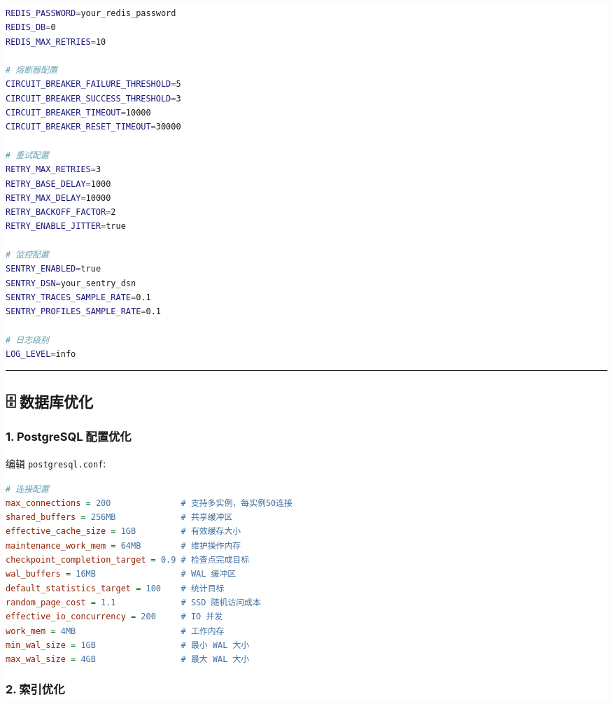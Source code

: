 ```bash
REDIS_PASSWORD=your_redis_password
REDIS_DB=0
REDIS_MAX_RETRIES=10

# 熔断器配置
CIRCUIT_BREAKER_FAILURE_THRESHOLD=5
CIRCUIT_BREAKER_SUCCESS_THRESHOLD=3
CIRCUIT_BREAKER_TIMEOUT=10000
CIRCUIT_BREAKER_RESET_TIMEOUT=30000

# 重试配置
RETRY_MAX_RETRIES=3
RETRY_BASE_DELAY=1000
RETRY_MAX_DELAY=10000
RETRY_BACKOFF_FACTOR=2
RETRY_ENABLE_JITTER=true

# 监控配置
SENTRY_ENABLED=true
SENTRY_DSN=your_sentry_dsn
SENTRY_TRACES_SAMPLE_RATE=0.1
SENTRY_PROFILES_SAMPLE_RATE=0.1

# 日志级别
LOG_LEVEL=info
```

---

## 🗄️ 数据库优化

### 1. PostgreSQL 配置优化

编辑 `postgresql.conf`:

```ini
# 连接配置
max_connections = 200              # 支持多实例，每实例50连接
shared_buffers = 256MB             # 共享缓冲区
effective_cache_size = 1GB         # 有效缓存大小
maintenance_work_mem = 64MB        # 维护操作内存
checkpoint_completion_target = 0.9 # 检查点完成目标
wal_buffers = 16MB                 # WAL 缓冲区
default_statistics_target = 100    # 统计目标
random_page_cost = 1.1             # SSD 随机访问成本
effective_io_concurrency = 200     # IO 并发
work_mem = 4MB                     # 工作内存
min_wal_size = 1GB                 # 最小 WAL 大小
max_wal_size = 4GB                 # 最大 WAL 大小
```

### 2. 索引优化
